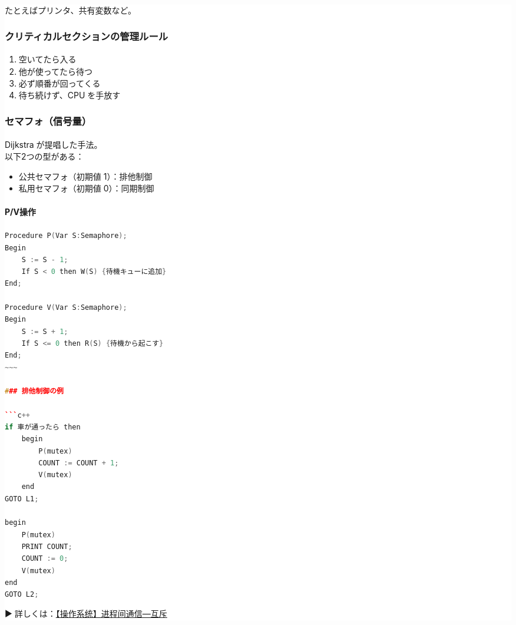 たとえばプリンタ、共有変数など。

### クリティカルセクションの管理ルール

1. 空いてたら入る  
2. 他が使ってたら待つ  
3. 必ず順番が回ってくる  
4. 待ち続けず、CPU を手放す

### セマフォ（信号量）

Dijkstra が提唱した手法。  
以下2つの型がある：

- 公共セマフォ（初期値 1）：排他制御  
- 私用セマフォ（初期値 0）：同期制御

#### P/V操作

```c++
Procedure P(Var S:Semaphore);
Begin
    S := S - 1;
    If S < 0 then W(S) {待機キューに追加}
End;

Procedure V(Var S:Semaphore);
Begin
    S := S + 1;
    If S <= 0 then R(S) {待機から起こす}
End;
~~~

### 排他制御の例

```c++
if 車が通ったら then
    begin
        P(mutex)
        COUNT := COUNT + 1;
        V(mutex)
    end
GOTO L1;

begin
    P(mutex)
    PRINT COUNT;
    COUNT := 0;
    V(mutex)
end
GOTO L2;
```

▶ 詳しくは：[【操作系统】进程间通信—互斥](https://www.bilibili.com/video/BV1oK4y1n7xH)
